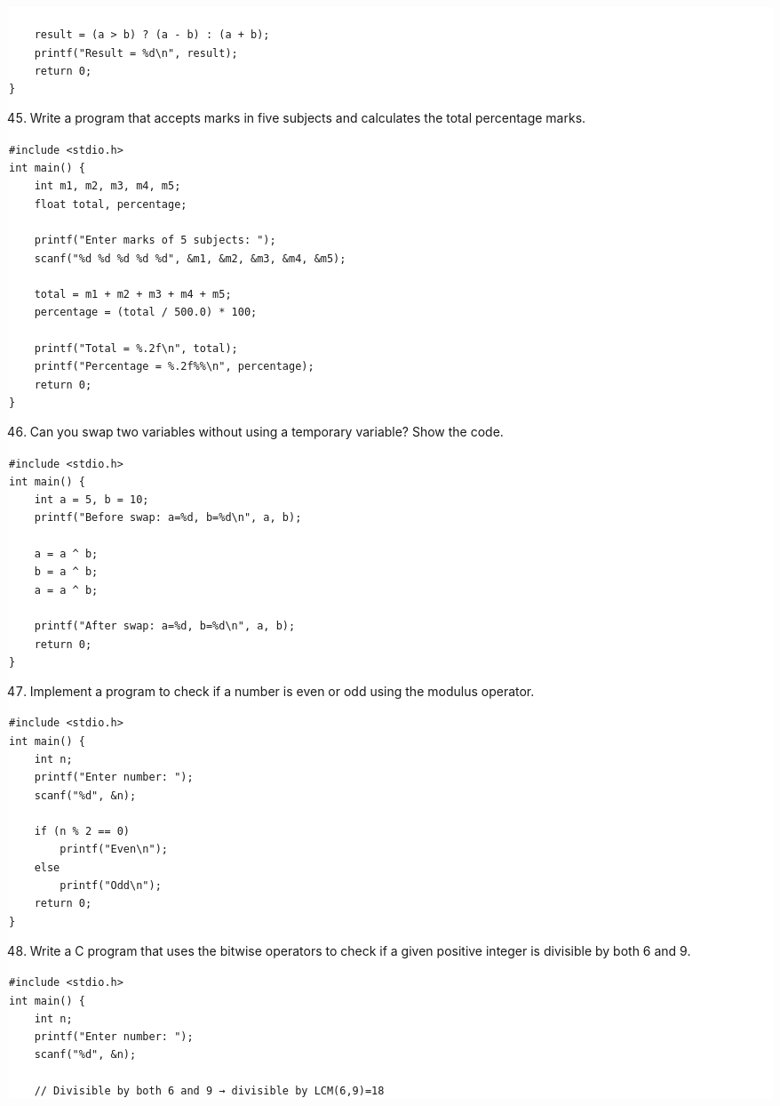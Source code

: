 ```

    result = (a > b) ? (a - b) : (a + b);
    printf("Result = %d\n", result);
    return 0;
}
```
45) Write a program that accepts marks in five subjects and calculates the total percentage marks.
```
#include <stdio.h>
int main() {
    int m1, m2, m3, m4, m5;
    float total, percentage;

    printf("Enter marks of 5 subjects: ");
    scanf("%d %d %d %d %d", &m1, &m2, &m3, &m4, &m5);

    total = m1 + m2 + m3 + m4 + m5;
    percentage = (total / 500.0) * 100;

    printf("Total = %.2f\n", total);
    printf("Percentage = %.2f%%\n", percentage);
    return 0;
}
```
46) Can you swap two variables without using a temporary variable? Show the code.
```
#include <stdio.h>
int main() {
    int a = 5, b = 10;
    printf("Before swap: a=%d, b=%d\n", a, b);

    a = a ^ b;
    b = a ^ b;
    a = a ^ b;

    printf("After swap: a=%d, b=%d\n", a, b);
    return 0;
}
```
47) Implement a program to check if a number is even or odd using the modulus operator.
```
#include <stdio.h>
int main() {
    int n;
    printf("Enter number: ");
    scanf("%d", &n);

    if (n % 2 == 0)
        printf("Even\n");
    else
        printf("Odd\n");
    return 0;
}
```
48) Write a C program that uses the bitwise operators to check if a given positive integer is divisible by both 6 and 9.
```
#include <stdio.h>
int main() {
    int n;
    printf("Enter number: ");
    scanf("%d", &n);

    // Divisible by both 6 and 9 → divisible by LCM(6,9)=18
```